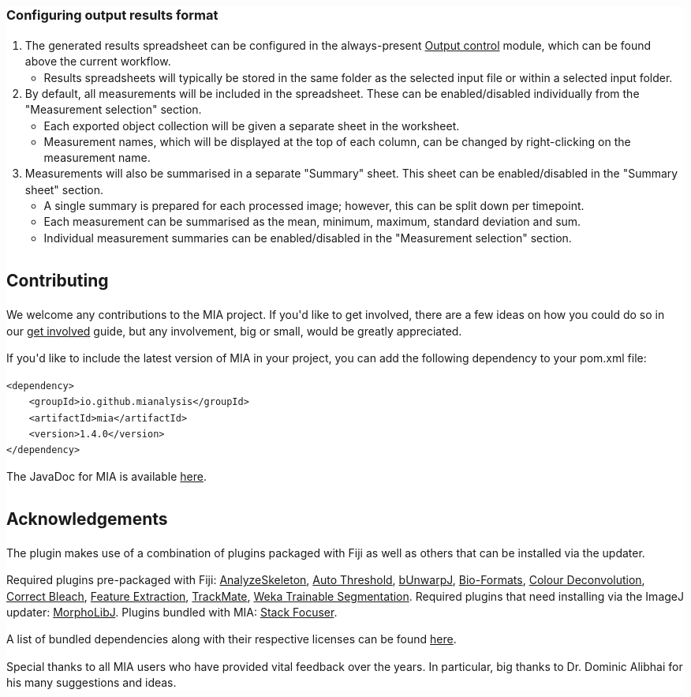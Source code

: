 ### Configuring output results format
1. The generated results spreadsheet can be configured in the always-present [Output control](https://mianalysis.github.io/modules/core/output-control) module, which can be found above the current workflow.
    - Results spreadsheets will typically be stored in the same folder as the selected input file or within a selected input folder.
2. By default, all measurements will be included in the spreadsheet. These can be enabled/disabled individually from the "Measurement selection" section.
    - Each exported object collection will be given a separate sheet in the worksheet.
    - Measurement names, which will be displayed at the top of each column, can be changed by right-clicking on the measurement name.
3. Measurements will also be summarised in a separate "Summary" sheet. This sheet can be enabled/disabled in the "Summary sheet" section.
    - A single summary is prepared for each processed image; however, this can be split down per timepoint.
    - Each measurement can be summarised as the mean, minimum, maximum, standard deviation and sum.
    - Individual measurement summaries can be enabled/disabled in the "Measurement selection" section.

## Contributing
We welcome any contributions to the MIA project.  If you'd like to get involved, there are a few ideas on how you could do so in our [get involved](https://mianalysis.github.io/getinvolved) guide, but any involvement, big or small, would be greatly appreciated.

If you'd like to include the latest version of MIA in your project, you can add the following dependency to your pom.xml file:

```
<dependency>
    <groupId>io.github.mianalysis</groupId>
    <artifactId>mia</artifactId>
    <version>1.4.0</version>
</dependency>
```

The JavaDoc for MIA is available [here](https://javadoc.io/doc/io.github.mianalysis/mia).

## Acknowledgements
The plugin makes use of a combination of plugins packaged with Fiji as well as others that can be installed via the updater.

Required plugins pre-packaged with Fiji: [AnalyzeSkeleton](/plugins/analyze-skeleton), [Auto Threshold](/plugins/auto-threshold), [bUnwarpJ](/plugins/bunwarpj), [Bio-Formats](/formats/bio-formats), [Colour Deconvolution](/plugins/colour-deconvolution), [Correct Bleach](/plugins/bleach-correction), [Feature Extraction](/plugins/feature-extraction), [TrackMate](/plugins/trackmate), [Weka Trainable Segmentation](/plugins/tws).  Required plugins that need installing via the ImageJ updater: [MorphoLibJ](/plugins/morpholibj).  Plugins bundled with MIA: [Stack Focuser](https://imagej.net/ij/plugins/stack-focuser.html).

A list of bundled dependencies along with their respective licenses can be found [here](https://htmlpreview.github.io/?https://github.com/mianalysis/mia/blob/-/target/site/dependencies.html).

Special thanks to all MIA users who have provided vital feedback over the years.  In particular, big thanks to Dr. Dominic Alibhai for his many suggestions and ideas.
